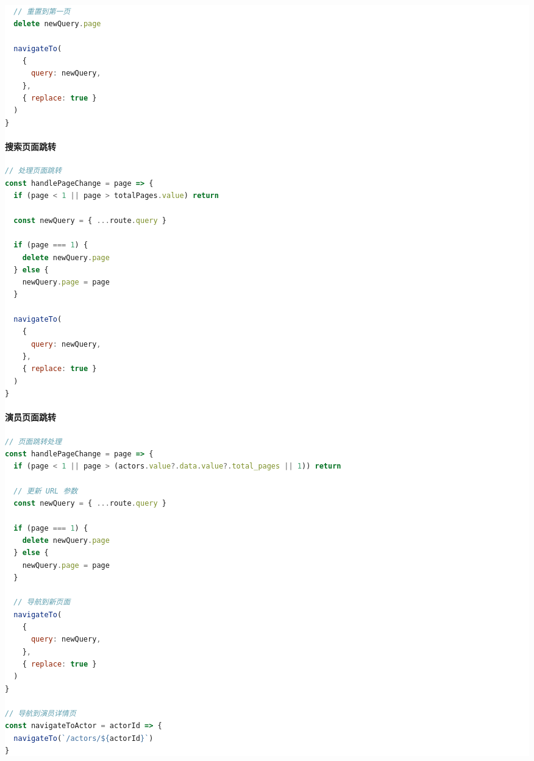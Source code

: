 ```javascript
  // 重置到第一页
  delete newQuery.page

  navigateTo(
    {
      query: newQuery,
    },
    { replace: true }
  )
}
```

#### **搜索页面跳转**

```javascript
// 处理页面跳转
const handlePageChange = page => {
  if (page < 1 || page > totalPages.value) return

  const newQuery = { ...route.query }

  if (page === 1) {
    delete newQuery.page
  } else {
    newQuery.page = page
  }

  navigateTo(
    {
      query: newQuery,
    },
    { replace: true }
  )
}
```

#### **演员页面跳转**

```javascript
// 页面跳转处理
const handlePageChange = page => {
  if (page < 1 || page > (actors.value?.data.value?.total_pages || 1)) return

  // 更新 URL 参数
  const newQuery = { ...route.query }

  if (page === 1) {
    delete newQuery.page
  } else {
    newQuery.page = page
  }

  // 导航到新页面
  navigateTo(
    {
      query: newQuery,
    },
    { replace: true }
  )
}

// 导航到演员详情页
const navigateToActor = actorId => {
  navigateTo(`/actors/${actorId}`)
}
```